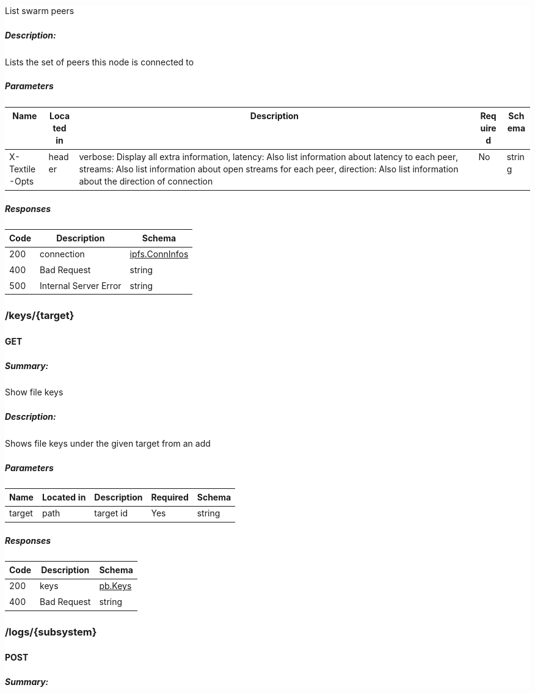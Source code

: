 List swarm peers

##### Description:

Lists the set of peers this node is connected to

##### Parameters

| Name           | Located in | Description                                                                                                                                                                                                                            | Required | Schema |
| -------------- | ---------- | -------------------------------------------------------------------------------------------------------------------------------------------------------------------------------------------------------------------------------------- | -------- | ------ |
| X-Textile-Opts | header     | verbose: Display all extra information, latency: Also list information about latency to each peer, streams: Also list information about open streams for each peer, direction: Also list information about the direction of connection | No       | string |

##### Responses

| Code | Description           | Schema                            |
| ---- | --------------------- | --------------------------------- |
| 200  | connection            | [ipfs.ConnInfos](#ipfs.conninfos) |
| 400  | Bad Request           | string                            |
| 500  | Internal Server Error | string                            |

### /keys/{target}

#### GET

##### Summary:

Show file keys

##### Description:

Shows file keys under the given target from an add

##### Parameters

| Name   | Located in | Description | Required | Schema |
| ------ | ---------- | ----------- | -------- | ------ |
| target | path       | target id   | Yes      | string |

##### Responses

| Code | Description | Schema              |
| ---- | ----------- | ------------------- |
| 200  | keys        | [pb.Keys](#pb.keys) |
| 400  | Bad Request | string              |

### /logs/{subsystem}

#### POST

##### Summary:
